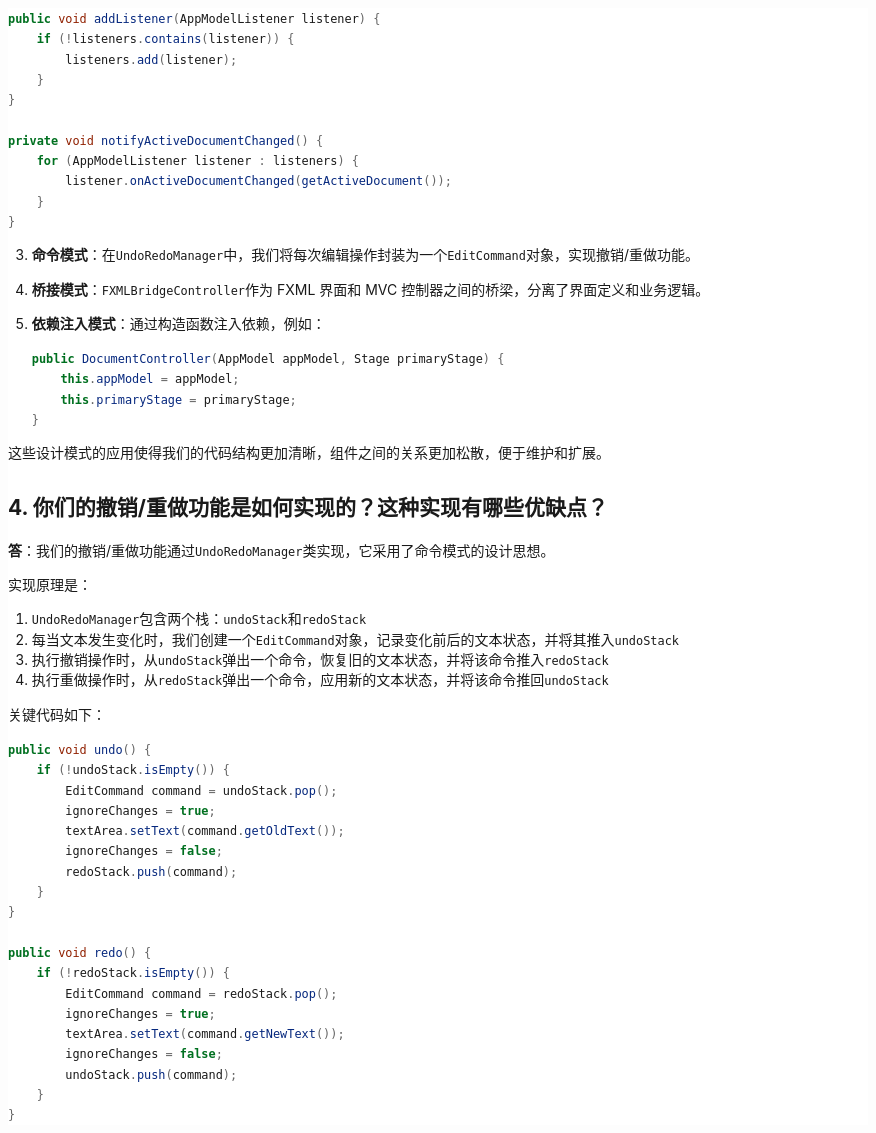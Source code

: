    ```java
   public void addListener(AppModelListener listener) {
       if (!listeners.contains(listener)) {
           listeners.add(listener);
       }
   }

   private void notifyActiveDocumentChanged() {
       for (AppModelListener listener : listeners) {
           listener.onActiveDocumentChanged(getActiveDocument());
       }
   }
   ```

3. **命令模式**：在`UndoRedoManager`中，我们将每次编辑操作封装为一个`EditCommand`对象，实现撤销/重做功能。

4. **桥接模式**：`FXMLBridgeController`作为 FXML 界面和 MVC 控制器之间的桥梁，分离了界面定义和业务逻辑。

5. **依赖注入模式**：通过构造函数注入依赖，例如：
   ```java
   public DocumentController(AppModel appModel, Stage primaryStage) {
       this.appModel = appModel;
       this.primaryStage = primaryStage;
   }
   ```

这些设计模式的应用使得我们的代码结构更加清晰，组件之间的关系更加松散，便于维护和扩展。

## 4. 你们的撤销/重做功能是如何实现的？这种实现有哪些优缺点？

**答**：我们的撤销/重做功能通过`UndoRedoManager`类实现，它采用了命令模式的设计思想。

实现原理是：

1. `UndoRedoManager`包含两个栈：`undoStack`和`redoStack`
2. 每当文本发生变化时，我们创建一个`EditCommand`对象，记录变化前后的文本状态，并将其推入`undoStack`
3. 执行撤销操作时，从`undoStack`弹出一个命令，恢复旧的文本状态，并将该命令推入`redoStack`
4. 执行重做操作时，从`redoStack`弹出一个命令，应用新的文本状态，并将该命令推回`undoStack`

关键代码如下：

```java
public void undo() {
    if (!undoStack.isEmpty()) {
        EditCommand command = undoStack.pop();
        ignoreChanges = true;
        textArea.setText(command.getOldText());
        ignoreChanges = false;
        redoStack.push(command);
    }
}

public void redo() {
    if (!redoStack.isEmpty()) {
        EditCommand command = redoStack.pop();
        ignoreChanges = true;
        textArea.setText(command.getNewText());
        ignoreChanges = false;
        undoStack.push(command);
    }
}
```
